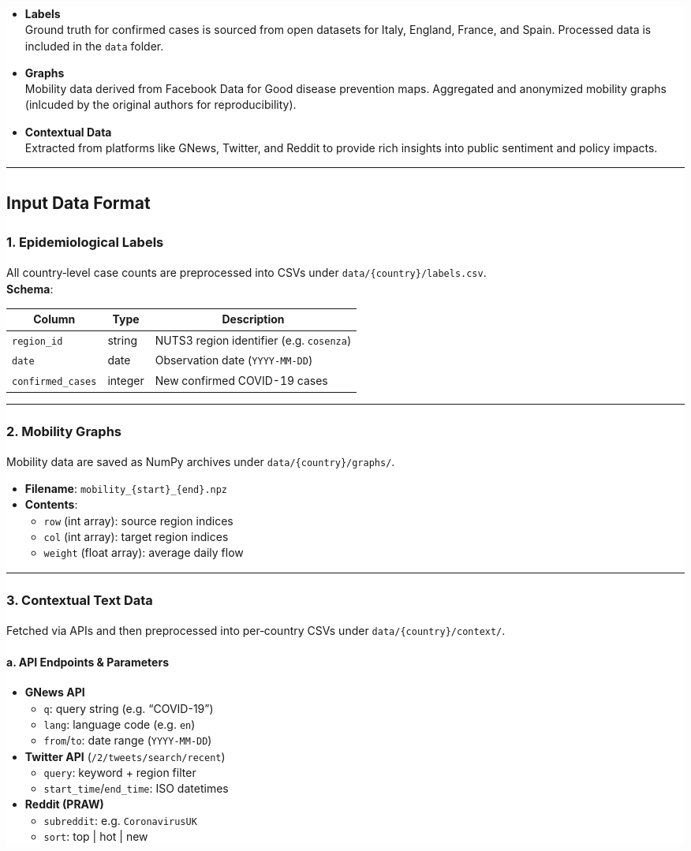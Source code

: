 - **Labels**  
   Ground truth for confirmed cases is sourced from open datasets for Italy, England, France, and Spain. Processed data is included in the `data` folder.

- **Graphs**  
   Mobility data derived from Facebook Data for Good disease prevention maps. Aggregated and anonymized mobility graphs (inlcuded by the original authors for reproducibility).

- **Contextual Data**  
   Extracted from platforms like GNews, Twitter, and Reddit to provide rich insights into public sentiment and policy impacts.

---

## Input Data Format

### 1. Epidemiological Labels  
All country‑level case counts are preprocessed into CSVs under `data/{country}/labels.csv`.  
**Schema**:

| Column            | Type    | Description                                  |
|-------------------|---------|----------------------------------------------|
| `region_id`       | string  | NUTS3 region identifier (e.g. `cosenza`)     |
| `date`            | date    | Observation date (`YYYY-MM-DD`)              |
| `confirmed_cases` | integer | New confirmed COVID-19 cases                 |

---

### 2. Mobility Graphs  
Mobility data are saved as NumPy archives under `data/{country}/graphs/`.  
- **Filename**: `mobility_{start}_{end}.npz`  
- **Contents**:  
  - `row` (int array): source region indices  
  - `col` (int array): target region indices  
  - `weight` (float array): average daily flow  

---

### 3. Contextual Text Data  
Fetched via APIs and then preprocessed into per‑country CSVs under `data/{country}/context/`.  

#### a. API Endpoints & Parameters  
- **GNews API**  
  - `q`: query string (e.g. “COVID-19”)  
  - `lang`: language code (e.g. `en`)  
  - `from`/`to`: date range (`YYYY-MM-DD`)  
- **Twitter API** (`/2/tweets/search/recent`)  
  - `query`: keyword + region filter  
  - `start_time`/`end_time`: ISO datetimes  
- **Reddit (PRAW)**  
  - `subreddit`: e.g. `CoronavirusUK`  
  - `sort`: top \| hot \| new  

